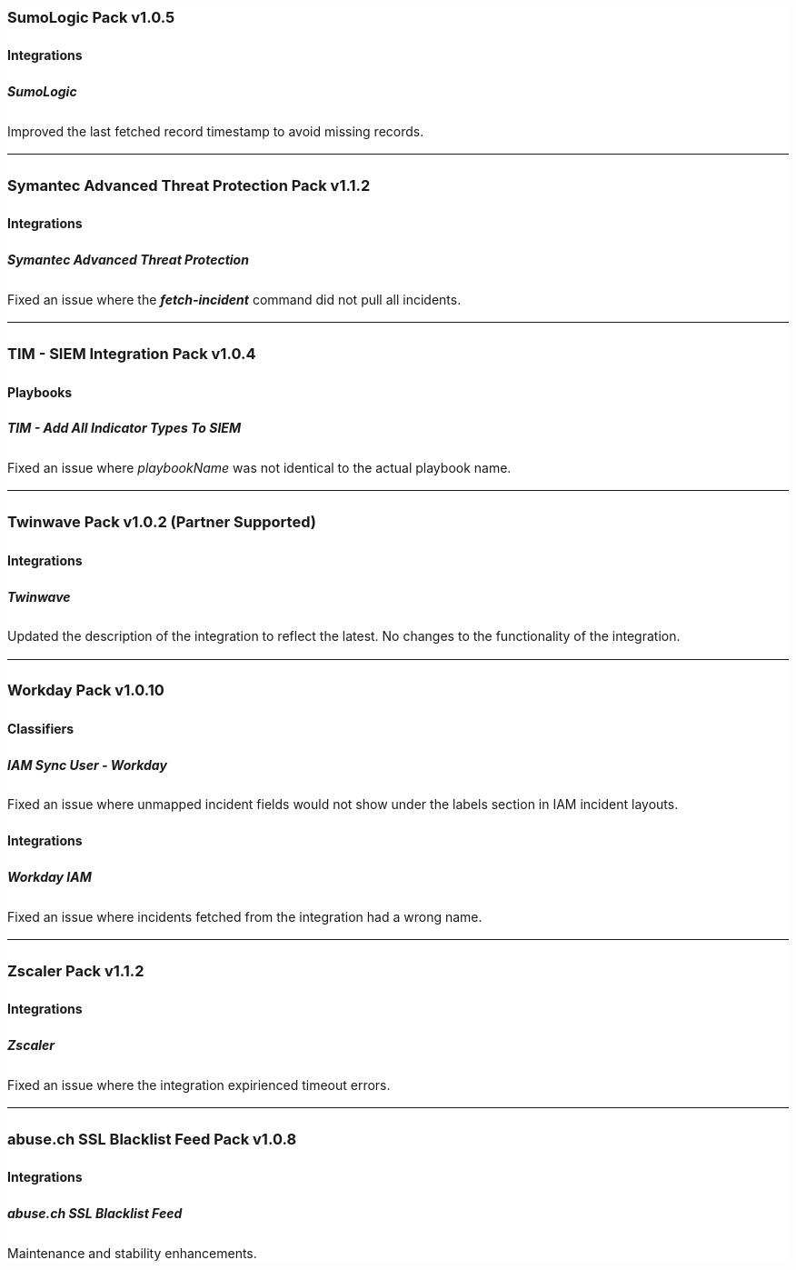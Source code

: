 
### SumoLogic Pack v1.0.5
#### Integrations
##### SumoLogic
Improved the last fetched record timestamp to avoid missing records.

---

### Symantec Advanced Threat Protection Pack v1.1.2
#### Integrations
##### Symantec Advanced Threat Protection
Fixed an issue where the ***fetch-incident*** command did not pull all incidents.

---

### TIM - SIEM Integration Pack v1.0.4
#### Playbooks
##### TIM - Add All Indicator Types To SIEM
Fixed an issue where *playbookName* was not identical to the actual playbook name.

---

### Twinwave Pack v1.0.2 (Partner Supported)
#### Integrations
##### Twinwave
Updated the description of the integration to reflect the latest. No changes to the functionality of the integration.

---

### Workday Pack v1.0.10
#### Classifiers
##### IAM Sync User - Workday
Fixed an issue where unmapped incident fields would not show under the labels section in IAM incident layouts.

#### Integrations
##### Workday IAM
Fixed an issue where incidents fetched from the integration had a wrong name.

---

### Zscaler Pack v1.1.2
#### Integrations
##### Zscaler
Fixed an issue where the integration expirienced timeout errors.

---

### abuse.ch SSL Blacklist Feed Pack v1.0.8
#### Integrations
##### abuse.ch SSL Blacklist Feed
Maintenance and stability enhancements.